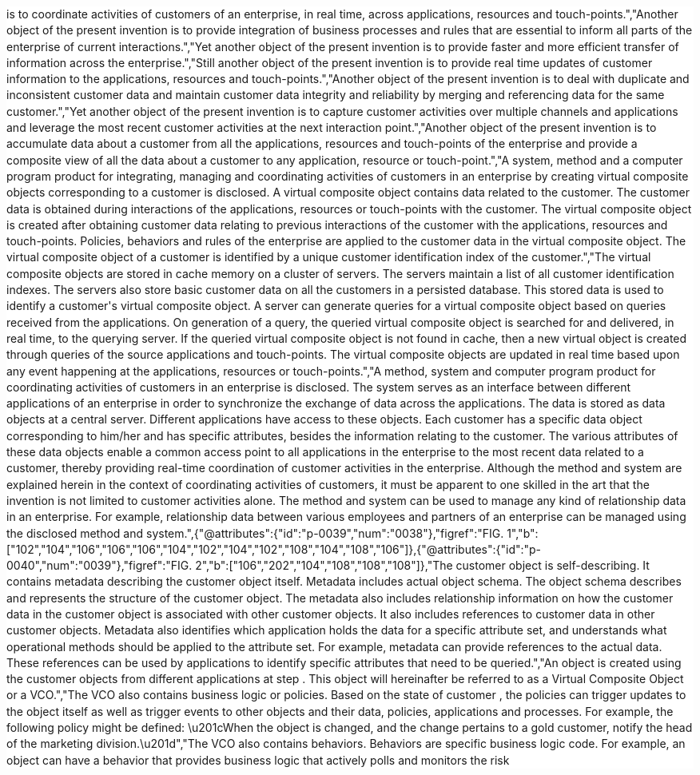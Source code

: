 is to coordinate activities of customers of an enterprise, in real time, across applications, resources and touch-points.","Another object of the present invention is to provide integration of business processes and rules that are essential to inform all parts of the enterprise of current interactions.","Yet another object of the present invention is to provide faster and more efficient transfer of information across the enterprise.","Still another object of the present invention is to provide real time updates of customer information to the applications, resources and touch-points.","Another object of the present invention is to deal with duplicate and inconsistent customer data and maintain customer data integrity and reliability by merging and referencing data for the same customer.","Yet another object of the present invention is to capture customer activities over multiple channels and applications and leverage the most recent customer activities at the next interaction point.","Another object of the present invention is to accumulate data about a customer from all the applications, resources and touch-points of the enterprise and provide a composite view of all the data about a customer to any application, resource or touch-point.","A system, method and a computer program product for integrating, managing and coordinating activities of customers in an enterprise by creating virtual composite objects corresponding to a customer is disclosed. A virtual composite object contains data related to the customer. The customer data is obtained during interactions of the applications, resources or touch-points with the customer. The virtual composite object is created after obtaining customer data relating to previous interactions of the customer with the applications, resources and touch-points. Policies, behaviors and rules of the enterprise are applied to the customer data in the virtual composite object. The virtual composite object of a customer is identified by a unique customer identification index of the customer.","The virtual composite objects are stored in cache memory on a cluster of servers. The servers maintain a list of all customer identification indexes. The servers also store basic customer data on all the customers in a persisted database. This stored data is used to identify a customer's virtual composite object. A server can generate queries for a virtual composite object based on queries received from the applications. On generation of a query, the queried virtual composite object is searched for and delivered, in real time, to the querying server. If the queried virtual composite object is not found in cache, then a new virtual object is created through queries of the source applications and touch-points. The virtual composite objects are updated in real time based upon any event happening at the applications, resources or touch-points.","A method, system and computer program product for coordinating activities of customers in an enterprise is disclosed. The system serves as an interface between different applications of an enterprise in order to synchronize the exchange of data across the applications. The data is stored as data objects at a central server. Different applications have access to these objects. Each customer has a specific data object corresponding to him\/her and has specific attributes, besides the information relating to the customer. The various attributes of these data objects enable a common access point to all applications in the enterprise to the most recent data related to a customer, thereby providing real-time coordination of customer activities in the enterprise. Although the method and system are explained herein in the context of coordinating activities of customers, it must be apparent to one skilled in the art that the invention is not limited to customer activities alone. The method and system can be used to manage any kind of relationship data in an enterprise. For example, relationship data between various employees and partners of an enterprise can be managed using the disclosed method and system.",{"@attributes":{"id":"p-0039","num":"0038"},"figref":"FIG. 1","b":["102","104","106","106","106","104","102","104","102","108","104","108","106"]},{"@attributes":{"id":"p-0040","num":"0039"},"figref":"FIG. 2","b":["106","202","104","108","108","108"]},"The customer object is self-describing. It contains metadata describing the customer object itself. Metadata includes actual object schema. The object schema describes and represents the structure of the customer object. The metadata also includes relationship information on how the customer data in the customer object is associated with other customer objects. It also includes references to customer data in other customer objects. Metadata also identifies which application holds the data for a specific attribute set, and understands what operational methods should be applied to the attribute set. For example, metadata can provide references to the actual data. These references can be used by applications  to identify specific attributes that need to be queried.","An object is created using the customer objects from different applications at step . This object will hereinafter be referred to as a Virtual Composite Object or a VCO.","The VCO also contains business logic or policies. Based on the state of customer , the policies can trigger updates to the object itself as well as trigger events to other objects and their data, policies, applications and processes. For example, the following policy might be defined: \u201cWhen the object is changed, and the change pertains to a gold customer, notify the head of the marketing division.\u201d","The VCO also contains behaviors. Behaviors are specific business logic code. For example, an object can have a behavior that provides business logic that actively polls and monitors the risk